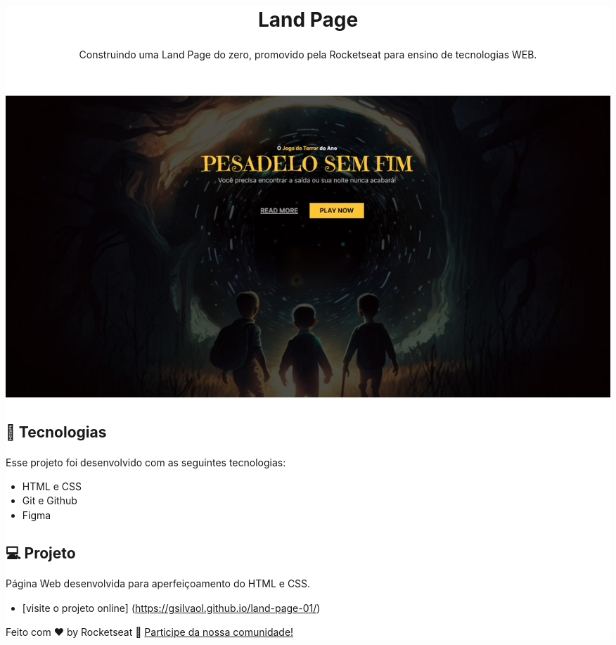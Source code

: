 <h1 align="center"> Land Page </h1>

<p align="center">
Construindo uma Land Page do zero, promovido pela Rocketseat para ensino de tecnologias WEB. <br/>
</p>

<br>

<p align="center">
  <img alt="Land Page 01" src=".github/image.jpg" width="100%">
</p>

## 🚀 Tecnologias

Esse projeto foi desenvolvido com as seguintes tecnologias:

- HTML e CSS
- Git e Github
- Figma

## 💻 Projeto

Página Web desenvolvida para aperfeiçoamento do HTML e CSS.
- [visite o projeto online] (https://gsilvaol.github.io/land-page-01/)

Feito com ♥ by Rocketseat :wave: [Participe da nossa comunidade!](https://discord.gg/rocketseat)
